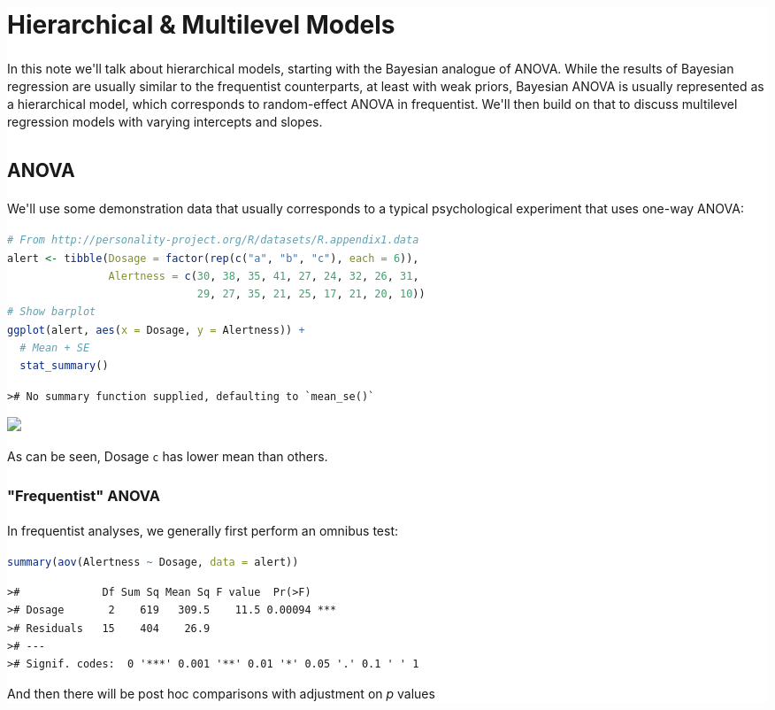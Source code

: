 



# Hierarchical & Multilevel Models

In this note we'll talk about hierarchical models, starting with the Bayesian
analogue of ANOVA. While the results of Bayesian regression are usually similar
to the frequentist counterparts, at least with weak priors, Bayesian ANOVA is
usually represented as a hierarchical model, which corresponds to random-effect
ANOVA in frequentist. We'll then build on that to discuss multilevel regression
models with varying intercepts and slopes.

## ANOVA

We'll use some demonstration data that usually corresponds to a typical 
psychological experiment that uses one-way ANOVA:


```r
# From http://personality-project.org/R/datasets/R.appendix1.data
alert <- tibble(Dosage = factor(rep(c("a", "b", "c"), each = 6)), 
                Alertness = c(30, 38, 35, 41, 27, 24, 32, 26, 31, 
                              29, 27, 35, 21, 25, 17, 21, 20, 10))
# Show barplot
ggplot(alert, aes(x = Dosage, y = Alertness)) + 
  # Mean + SE
  stat_summary()
```

```
># No summary function supplied, defaulting to `mean_se()`
```

![](10_hierarchical_multilevel_models_files/figure-epub3/alert-1.png)

As can be seen, Dosage `c` has lower mean than others. 

### "Frequentist" ANOVA

In frequentist analyses, we generally first perform an omnibus test:


```r
summary(aov(Alertness ~ Dosage, data = alert))
```

```
>#             Df Sum Sq Mean Sq F value  Pr(>F)    
># Dosage       2    619   309.5    11.5 0.00094 ***
># Residuals   15    404    26.9                    
># ---
># Signif. codes:  0 '***' 0.001 '**' 0.01 '*' 0.05 '.' 0.1 ' ' 1
```

And then there will be post hoc comparisons with adjustment on $p$ values
